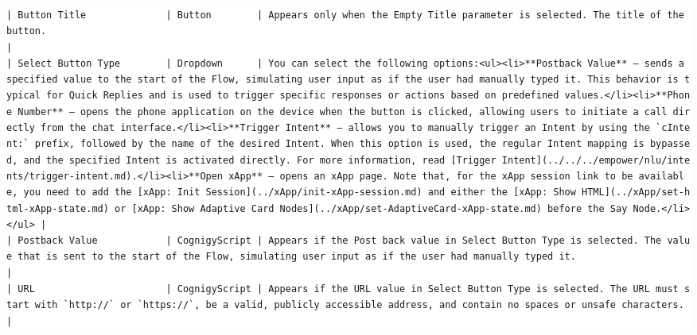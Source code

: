     | Button Title              | Button        | Appears only when the Empty Title parameter is selected. The title of the button.                                                                                                                                                                                                                                                                                                                                                                                                                                                                                                                                                                                                                                                                                                                                                                                                                                                                                                                                                                                                                                                                                                                      |
    | Select Button Type        | Dropdown      | You can select the following options:<ul><li>**Postback Value** — sends a specified value to the start of the Flow, simulating user input as if the user had manually typed it. This behavior is typical for Quick Replies and is used to trigger specific responses or actions based on predefined values.</li><li>**Phone Number** — opens the phone application on the device when the button is clicked, allowing users to initiate a call directly from the chat interface.</li><li>**Trigger Intent** — allows you to manually trigger an Intent by using the `cIntent:` prefix, followed by the name of the desired Intent. When this option is used, the regular Intent mapping is bypassed, and the specified Intent is activated directly. For more information, read [Trigger Intent](../../../empower/nlu/intents/trigger-intent.md).</li><li>**Open xApp** — opens an xApp page. Note that, for the xApp session link to be available, you need to add the [xApp: Init Session](../xApp/init-xApp-session.md) and either the [xApp: Show HTML](../xApp/set-html-xApp-state.md) or [xApp: Show Adaptive Card Nodes](../xApp/set-AdaptiveCard-xApp-state.md) before the Say Node.</li></ul> |
    | Postback Value            | CognigyScript | Appears if the Post back value in Select Button Type is selected. The value that is sent to the start of the Flow, simulating user input as if the user had manually typed it.                                                                                                                                                                                                                                                                                                                                                                                                                                                                                                                                                                                                                                                                                                                                                                                                                                                                                                                                                                                                                         |
    | URL                       | CognigyScript | Appears if the URL value in Select Button Type is selected. The URL must start with `http://` or `https://`, be a valid, publicly accessible address, and contain no spaces or unsafe characters.                                                                                                                                                                                                                                                                                                                                                                                                                                                                                                                                                                                                                                                                                                                                                                                                                                                                                                                                                                                                      |